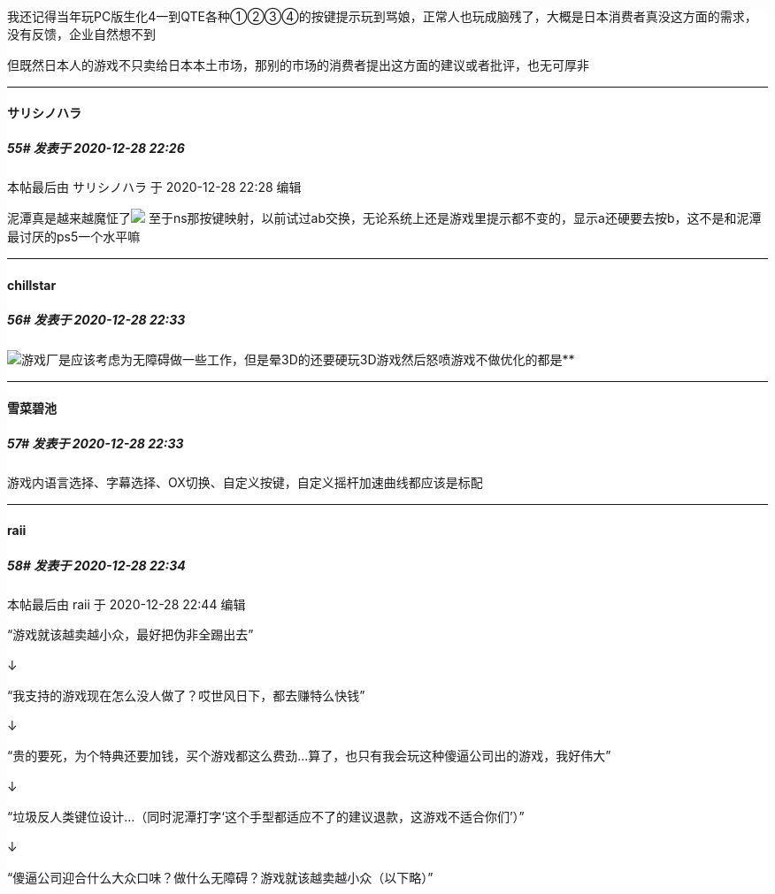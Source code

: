 
我还记得当年玩PC版生化4一到QTE各种①②③④的按键提示玩到骂娘，正常人也玩成脑残了，大概是日本消费者真没这方面的需求，没有反馈，企业自然想不到

但既然日本人的游戏不只卖给日本本土市场，那别的市场的消费者提出这方面的建议或者批评，也无可厚非


-----

####  サリシノハラ  
##### 55#       发表于 2020-12-28 22:26


 本帖最后由 サリシノハラ 于 2020-12-28 22:28 编辑 

泥潭真是越来越魔怔了<img src="https://static.saraba1st.com/image/smiley/face2017/037.png" referrerpolicy="no-referrer">
至于ns那按键映射，以前试过ab交换，无论系统上还是游戏里提示都不变的，显示a还硬要去按b，这不是和泥潭最讨厌的ps5一个水平嘛


-----

####  chillstar  
##### 56#       发表于 2020-12-28 22:33


<img src="https://static.saraba1st.com/image/smiley/face2017/009.gif" referrerpolicy="no-referrer">游戏厂是应该考虑为无障碍做一些工作，但是晕3D的还要硬玩3D游戏然后怒喷游戏不做优化的都是**


-----

####  雪菜碧池  
##### 57#       发表于 2020-12-28 22:33


游戏内语言选择、字幕选择、OX切换、自定义按键，自定义摇杆加速曲线都应该是标配


-----

####  raii  
##### 58#       发表于 2020-12-28 22:34


 本帖最后由 raii 于 2020-12-28 22:44 编辑 

“游戏就该越卖越小众，最好把伪非全踢出去”

↓

“我支持的游戏现在怎么没人做了？哎世风日下，都去赚特么快钱”

↓

“贵的要死，为个特典还要加钱，买个游戏都这么费劲...算了，也只有我会玩这种傻逼公司出的游戏，我好伟大”

↓

“垃圾反人类键位设计...（同时泥潭打字‘这个手型都适应不了的建议退款，这游戏不适合你们’）”

↓

“傻逼公司迎合什么大众口味？做什么无障碍？游戏就该越卖越小众（以下略）”
